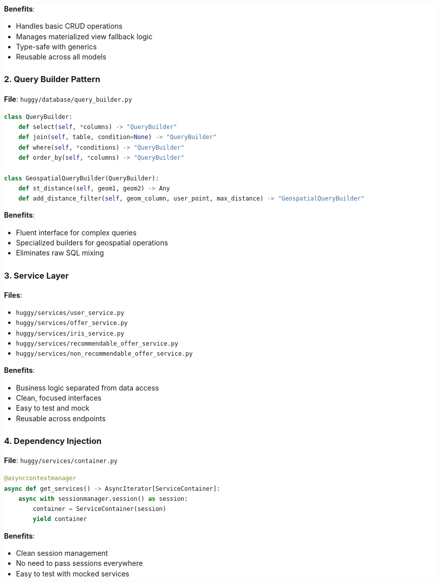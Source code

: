 **Benefits**:
- Handles basic CRUD operations
- Manages materialized view fallback logic
- Type-safe with generics
- Reusable across all models

### 2. Query Builder Pattern
**File**: `huggy/database/query_builder.py`

```python
class QueryBuilder:
    def select(self, *columns) -> "QueryBuilder"
    def join(self, table, condition=None) -> "QueryBuilder"
    def where(self, *conditions) -> "QueryBuilder"
    def order_by(self, *columns) -> "QueryBuilder"

class GeospatialQueryBuilder(QueryBuilder):
    def st_distance(self, geom1, geom2) -> Any
    def add_distance_filter(self, geom_column, user_point, max_distance) -> "GeospatialQueryBuilder"
```

**Benefits**:
- Fluent interface for complex queries
- Specialized builders for geospatial operations
- Eliminates raw SQL mixing

### 3. Service Layer
**Files**:
- `huggy/services/user_service.py`
- `huggy/services/offer_service.py`
- `huggy/services/iris_service.py`
- `huggy/services/recommendable_offer_service.py`
- `huggy/services/non_recommendable_offer_service.py`

**Benefits**:
- Business logic separated from data access
- Clean, focused interfaces
- Easy to test and mock
- Reusable across endpoints

### 4. Dependency Injection
**File**: `huggy/services/container.py`

```python
@asynccontextmanager
async def get_services() -> AsyncIterator[ServiceContainer]:
    async with sessionmanager.session() as session:
        container = ServiceContainer(session)
        yield container
```

**Benefits**:
- Clean session management
- No need to pass sessions everywhere
- Easy to test with mocked services
